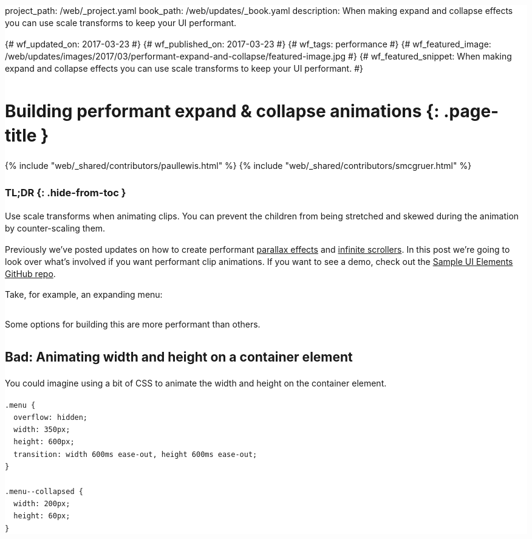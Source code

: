 project_path: /web/_project.yaml
book_path: /web/updates/_book.yaml
description: When making expand and collapse effects you can use scale transforms to keep your UI performant.

{# wf_updated_on: 2017-03-23 #}
{# wf_published_on: 2017-03-23 #}
{# wf_tags: performance #}
{# wf_featured_image: /web/updates/images/2017/03/performant-expand-and-collapse/featured-image.jpg #}
{# wf_featured_snippet: When making expand and collapse effects you can use scale transforms to keep your UI performant. #}


# Building performant expand & collapse animations {: .page-title }

{% include "web/_shared/contributors/paullewis.html" %}
{% include "web/_shared/contributors/smcgruer.html" %}

### TL;DR {: .hide-from-toc }
Use scale transforms when animating clips. You can prevent the children from being
stretched and skewed during the animation by counter-scaling them.

Previously we’ve posted updates on how to create performant 
[parallax effects](/web/updates/2016/12/performant-parallaxing) and 
[infinite scrollers](/web/updates/2016/07/infinite-scroller). In this 
post we’re going to look over what’s involved if you want performant clip animations. If you want 
to see a demo, check out the [Sample UI Elements GitHub repo](https://github.com/GoogleChrome/ui-element-samples/tree/gh-pages/animated-clip).

Take, for example, an expanding menu:

<div style="display: flex; justify-content: center">
  <video src="/web/updates/images/2017/03/performant-expand-and-collapse/menu.mp4" loop autoplay>
  </video>
</div>

Some options for building this are more performant than others.

## Bad: Animating width and height on a container element

You could imagine using a bit of CSS to animate the width and height on the container element.

    .menu {
      overflow: hidden;
      width: 350px;
      height: 600px;
      transition: width 600ms ease-out, height 600ms ease-out;
    }

    .menu--collapsed {
      width: 200px;
      height: 60px;
    }
